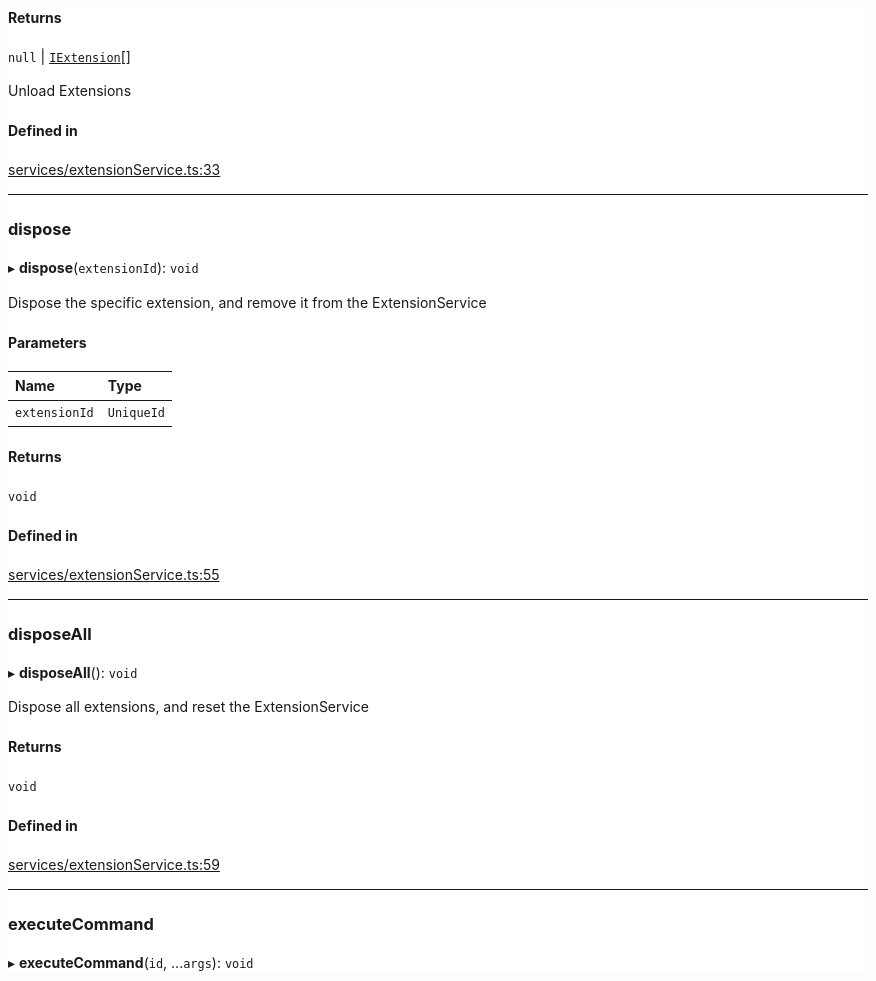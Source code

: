 #### Returns

`null` \| [`IExtension`](molecule.model.IExtension)[]

Unload Extensions

#### Defined in

[services/extensionService.ts:33](https://github.com/DTStack/molecule/blob/3e6bc450/src/services/extensionService.ts#L33)

---

### dispose

▸ **dispose**(`extensionId`): `void`

Dispose the specific extension, and remove it from the ExtensionService

#### Parameters

| Name          | Type       |
| :------------ | :--------- |
| `extensionId` | `UniqueId` |

#### Returns

`void`

#### Defined in

[services/extensionService.ts:55](https://github.com/DTStack/molecule/blob/3e6bc450/src/services/extensionService.ts#L55)

---

### disposeAll

▸ **disposeAll**(): `void`

Dispose all extensions, and reset the ExtensionService

#### Returns

`void`

#### Defined in

[services/extensionService.ts:59](https://github.com/DTStack/molecule/blob/3e6bc450/src/services/extensionService.ts#L59)

---

### executeCommand

▸ **executeCommand**(`id`, ...`args`): `void`
